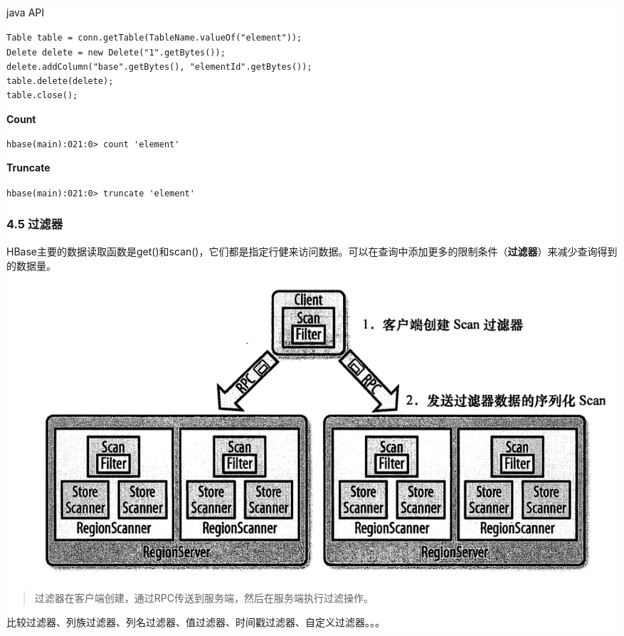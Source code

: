 java API

```text
Table table = conn.getTable(TableName.valueOf("element"));
Delete delete = new Delete("1".getBytes());
delete.addColumn("base".getBytes(), "elementId".getBytes());
table.delete(delete);
table.close();
```

**Count**

```text
hbase(main):021:0> count 'element'
```

**Truncate**

```text
hbase(main):021:0> truncate 'element'
```

### 4.5 过滤器

HBase主要的数据读取函数是get\(\)和scan\(\)，它们都是指定行健来访问数据。可以在查询中添加更多的限制条件（**过滤器**）来减少查询得到的数据量。

![](../.gitbook/assets/11.png)

> 过滤器在客户端创建，通过RPC传送到服务端，然后在服务端执行过滤操作。

比较过滤器、列族过滤器、列名过滤器、值过滤器、时间戳过滤器、自定义过滤器。。。
